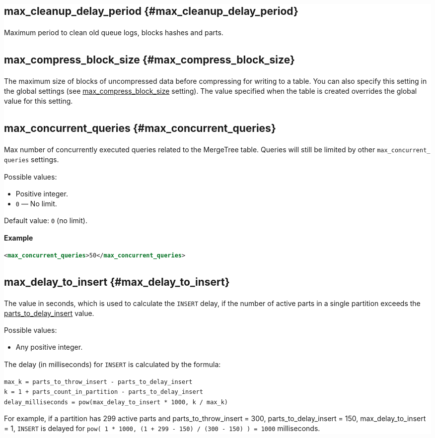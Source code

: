 ## max_cleanup_delay_period {#max_cleanup_delay_period} 
<SettingsInfoBlock type="UInt64" default_value="300" />

Maximum period to clean old queue logs, blocks hashes and parts.

## max_compress_block_size {#max_compress_block_size} 
<SettingsInfoBlock type="UInt64" default_value="0" />

The maximum size of blocks of uncompressed data before compressing for writing
to a table. You can also specify this setting in the global settings
(see [max_compress_block_size](/operations/settings/merge-tree-settings#max_compress_block_size)
setting). The value specified when the table is created overrides the global
value for this setting.

## max_concurrent_queries {#max_concurrent_queries} 
<SettingsInfoBlock type="UInt64" default_value="0" />

Max number of concurrently executed queries related to the MergeTree table.
Queries will still be limited by other `max_concurrent_queries` settings.

Possible values:
- Positive integer.
- `0` — No limit.

Default value: `0` (no limit).

**Example**

```xml
<max_concurrent_queries>50</max_concurrent_queries>
```

## max_delay_to_insert {#max_delay_to_insert} 
<SettingsInfoBlock type="UInt64" default_value="1" />

The value in seconds, which is used to calculate the `INSERT` delay, if the
number of active parts in a single partition exceeds the
[parts_to_delay_insert](#parts_to_delay_insert) value.

Possible values:
- Any positive integer.

The delay (in milliseconds) for `INSERT` is calculated by the formula:

```code
max_k = parts_to_throw_insert - parts_to_delay_insert
k = 1 + parts_count_in_partition - parts_to_delay_insert
delay_milliseconds = pow(max_delay_to_insert * 1000, k / max_k)
```
For example, if a partition has 299 active parts and parts_to_throw_insert
= 300, parts_to_delay_insert = 150, max_delay_to_insert = 1, `INSERT` is
delayed for `pow( 1 * 1000, (1 + 299 - 150) / (300 - 150) ) = 1000`
milliseconds.

